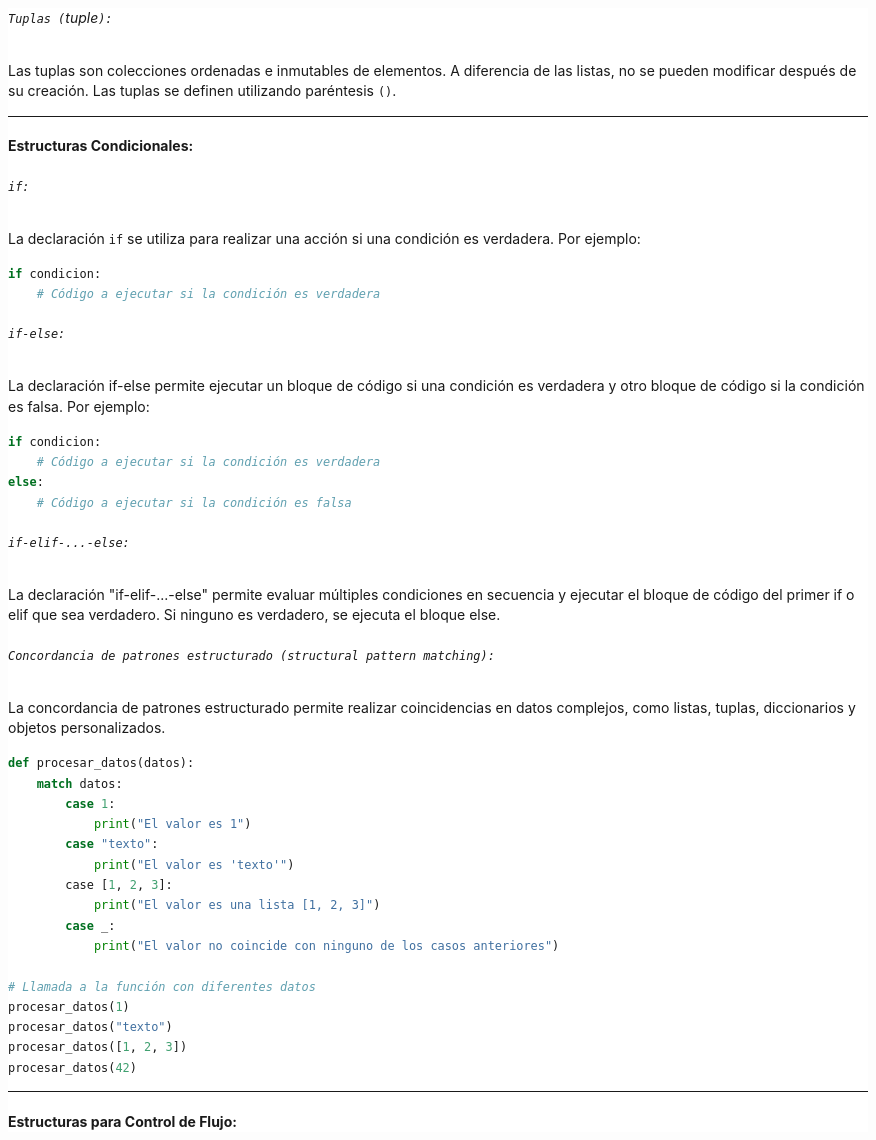 ###### `Tuplas (`tuple`):`
 Las tuplas son colecciones ordenadas e inmutables de elementos. A diferencia de las listas, no se pueden modificar después de su creación. Las tuplas se definen utilizando paréntesis `()`.

-------------------------------------------------------------
#### Estructuras Condicionales:
###### `if:`

La declaración `if` se utiliza para realizar una acción si una condición es verdadera. Por ejemplo:

```python
if condicion:
    # Código a ejecutar si la condición es verdadera
```    
###### `if-else:`
La declaración if-else permite ejecutar un bloque de código si una condición es verdadera y otro bloque de código si la condición es falsa. Por ejemplo:
```python
if condicion:
    # Código a ejecutar si la condición es verdadera
else:
    # Código a ejecutar si la condición es falsa
``` 
###### `if-elif-...-else:` 
La declaración "if-elif-...-else" permite evaluar múltiples condiciones en secuencia y ejecutar el bloque de código del primer if o elif que sea verdadero. Si ninguno es verdadero, se ejecuta el bloque else.

###### `Concordancia de patrones estructurado (structural pattern matching):`
La concordancia de patrones estructurado permite realizar coincidencias en datos complejos, como listas, tuplas, diccionarios y objetos personalizados.
```python
def procesar_datos(datos):
    match datos:
        case 1:
            print("El valor es 1")
        case "texto":
            print("El valor es 'texto'")
        case [1, 2, 3]:
            print("El valor es una lista [1, 2, 3]")
        case _:
            print("El valor no coincide con ninguno de los casos anteriores")

# Llamada a la función con diferentes datos
procesar_datos(1)
procesar_datos("texto")
procesar_datos([1, 2, 3])
procesar_datos(42)
```


------------------------------------------
#### Estructuras para Control de Flujo:
